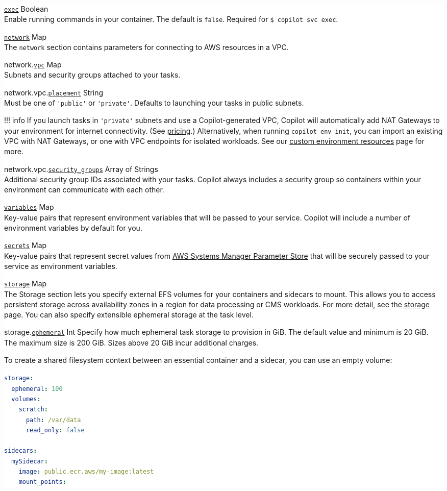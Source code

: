 <a id="exec" href="#exec" class="field">`exec`</a> <span class="type">Boolean</span>  
Enable running commands in your container. The default is `false`. Required for `$ copilot svc exec`.

<div class="separator"></div>

<a id="network" href="#network" class="field">`network`</a> <span class="type">Map</span>      
The `network` section contains parameters for connecting to AWS resources in a VPC.

<span class="parent-field">network.</span><a id="network-vpc" href="#network-vpc" class="field">`vpc`</a> <span class="type">Map</span>    
Subnets and security groups attached to your tasks.

<span class="parent-field">network.vpc.</span><a id="network-vpc-placement" href="#network-vpc-placement" class="field">`placement`</a> <span class="type">String</span>  
Must be one of `'public'` or `'private'`. Defaults to launching your tasks in public subnets.

!!! info
    If you launch tasks in `'private'` subnets and use a Copilot-generated VPC, Copilot will automatically add NAT Gateways to your environment for internet connectivity. (See [pricing](https://aws.amazon.com/vpc/pricing/).) Alternatively, when running `copilot env init`, you can import an existing VPC with NAT Gateways, or one with VPC endpoints for isolated workloads. See our [custom environment resources](../developing/custom-environment-resources.en.md) page for more.

<span class="parent-field">network.vpc.</span><a id="network-vpc-security-groups" href="#network-vpc-security-groups" class="field">`security_groups`</a> <span class="type">Array of Strings</span>  
Additional security group IDs associated with your tasks. Copilot always includes a security group so containers within your environment
can communicate with each other.

<div class="separator"></div>

<a id="variables" href="#variables" class="field">`variables`</a> <span class="type">Map</span>  
Key-value pairs that represent environment variables that will be passed to your service. Copilot will include a number of environment variables by default for you.

<div class="separator"></div>

<a id="secrets" href="#secrets" class="field">`secrets`</a> <span class="type">Map</span>  
Key-value pairs that represent secret values from [AWS Systems Manager Parameter Store](https://docs.aws.amazon.com/systems-manager/latest/userguide/systems-manager-parameter-store.html) that will be securely passed to your service as environment variables.

<div class="separator"></div>  

<a id="storage" href="#storage" class="field">`storage`</a> <span class="type">Map</span>  
The Storage section lets you specify external EFS volumes for your containers and sidecars to mount. This allows you to access persistent storage across availability zones in a region for data processing or CMS workloads. For more detail, see the [storage](../developing/storage.en.md) page. You can also specify extensible ephemeral storage at the task level.

<span class="parent-field">storage.</span><a id="ephemeral" href="#ephemeral" class="field">`ephemeral`</a> <span class="type">Int</span>
Specify how much ephemeral task storage to provision in GiB. The default value and minimum is 20 GiB. The maximum size is 200 GiB. Sizes above 20 GiB incur additional charges.

To create a shared filesystem context between an essential container and a sidecar, you can use an empty volume:
```yaml
storage:
  ephemeral: 100
  volumes:
    scratch:
      path: /var/data
      read_only: false

sidecars:
  mySidecar:
    image: public.ecr.aws/my-image:latest
    mount_points:
```